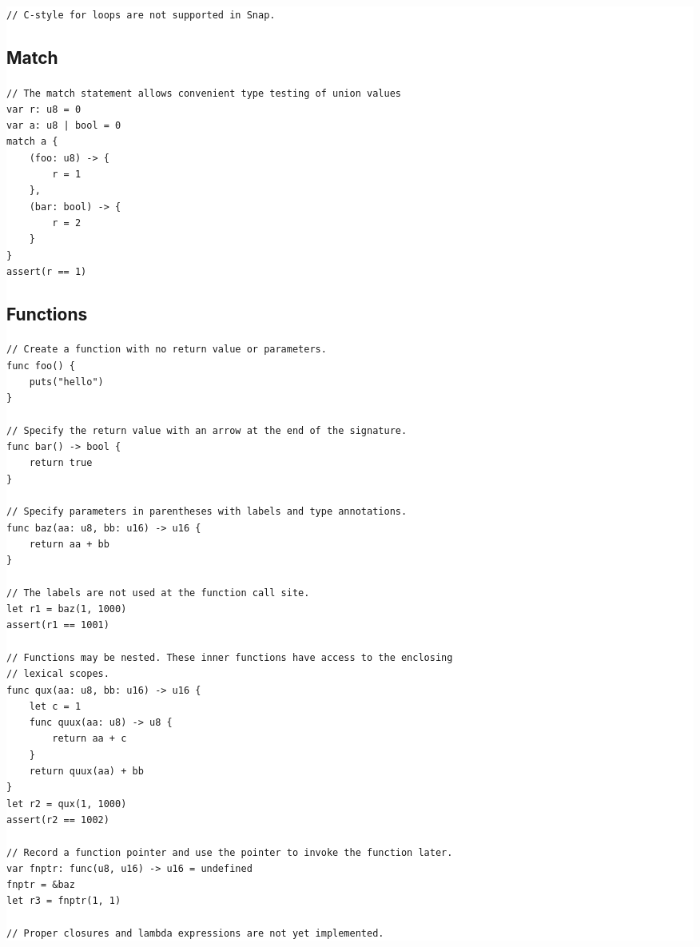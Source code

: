 ```
// C-style for loops are not supported in Snap.
```

## Match
```
// The match statement allows convenient type testing of union values
var r: u8 = 0
var a: u8 | bool = 0
match a {
    (foo: u8) -> {
		r = 1
    },
    (bar: bool) -> {
		r = 2
    }
}
assert(r == 1)
```

## Functions
```
// Create a function with no return value or parameters.
func foo() {
	puts("hello")
}

// Specify the return value with an arrow at the end of the signature.
func bar() -> bool {
	return true
}

// Specify parameters in parentheses with labels and type annotations.
func baz(aa: u8, bb: u16) -> u16 {
	return aa + bb
}

// The labels are not used at the function call site.
let r1 = baz(1, 1000)
assert(r1 == 1001)

// Functions may be nested. These inner functions have access to the enclosing
// lexical scopes.
func qux(aa: u8, bb: u16) -> u16 {
	let c = 1
	func quux(aa: u8) -> u8 {
		return aa + c
	}
	return quux(aa) + bb
}
let r2 = qux(1, 1000)
assert(r2 == 1002)

// Record a function pointer and use the pointer to invoke the function later.
var fnptr: func(u8, u16) -> u16 = undefined
fnptr = &baz
let r3 = fnptr(1, 1)

// Proper closures and lambda expressions are not yet implemented.
```

